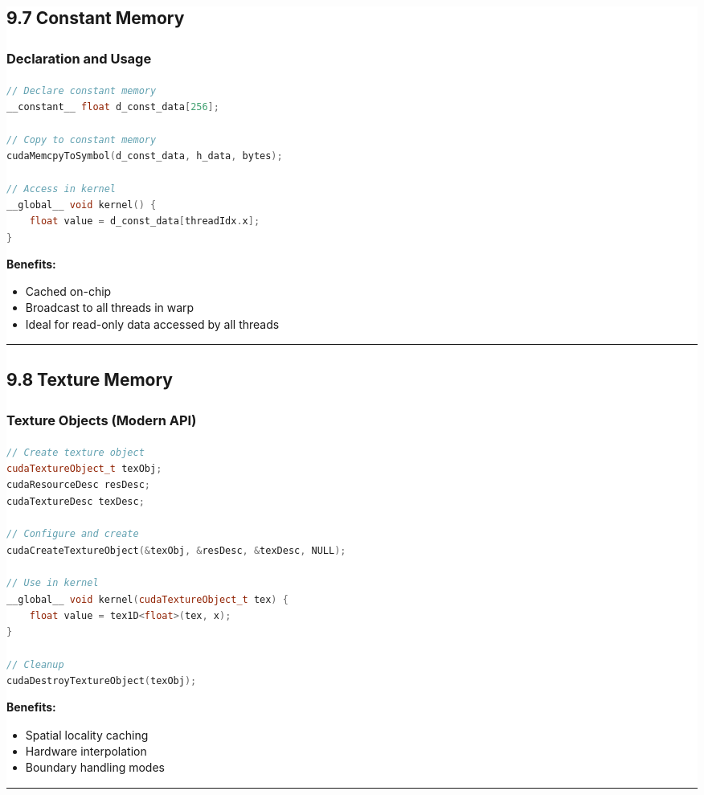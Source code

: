 
## **9.7 Constant Memory**

### **Declaration and Usage**
```cpp
// Declare constant memory
__constant__ float d_const_data[256];

// Copy to constant memory
cudaMemcpyToSymbol(d_const_data, h_data, bytes);

// Access in kernel
__global__ void kernel() {
    float value = d_const_data[threadIdx.x];
}
```

**Benefits:**
- Cached on-chip
- Broadcast to all threads in warp
- Ideal for read-only data accessed by all threads

---

## **9.8 Texture Memory**

### **Texture Objects (Modern API)**
```cpp
// Create texture object
cudaTextureObject_t texObj;
cudaResourceDesc resDesc;
cudaTextureDesc texDesc;

// Configure and create
cudaCreateTextureObject(&texObj, &resDesc, &texDesc, NULL);

// Use in kernel
__global__ void kernel(cudaTextureObject_t tex) {
    float value = tex1D<float>(tex, x);
}

// Cleanup
cudaDestroyTextureObject(texObj);
```

**Benefits:**
- Spatial locality caching
- Hardware interpolation
- Boundary handling modes

---
